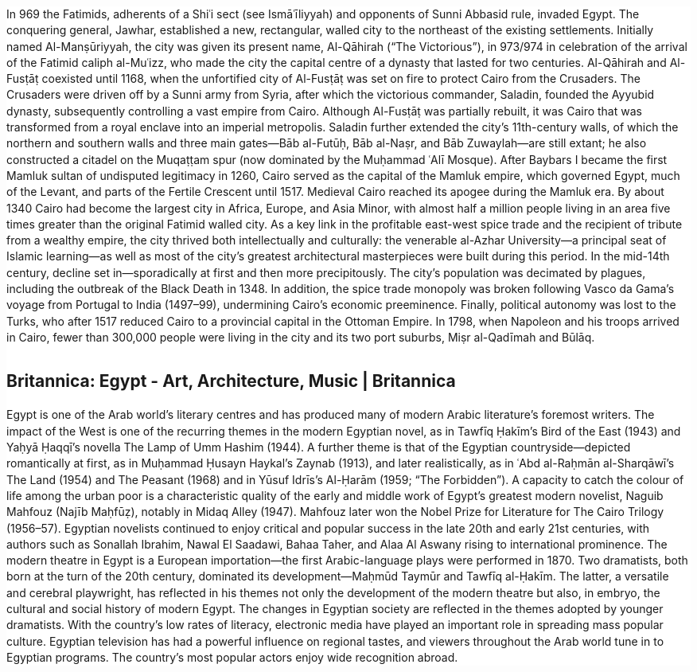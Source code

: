 In 969 the Fatimids, adherents of a Shiʿi sect (see Ismāʿīliyyah) and opponents of Sunni Abbasid rule, invaded Egypt. The conquering general, Jawhar, established a new, rectangular, walled city to the northeast of the existing settlements. Initially named Al-Manṣūriyyah, the city was given its present name, Al-Qāhirah (“The Victorious”), in 973/974 in celebration of the arrival of the Fatimid caliph al-Muʿizz, who made the city the capital centre of a dynasty that lasted for two centuries. Al-Qāhirah and Al-Fusṭāṭ coexisted until 1168, when the unfortified city of Al-Fusṭāṭ was set on fire to protect Cairo from the Crusaders. The Crusaders were driven off by a Sunni army from Syria, after which the victorious commander, Saladin, founded the Ayyubid dynasty, subsequently controlling a vast empire from Cairo.
Although Al-Fusṭāṭ was partially rebuilt, it was Cairo that was transformed from a royal enclave into an imperial metropolis. Saladin further extended the city’s 11th-century walls, of which the northern and southern walls and three main gates—Bāb al-Futūḥ, Bāb al-Naṣr, and Bāb Zuwaylah—are still extant; he also constructed a citadel on the Muqaṭṭam spur (now dominated by the Muḥammad ʿAlī Mosque). After Baybars I became the first Mamluk sultan of undisputed legitimacy in 1260, Cairo served as the capital of the Mamluk empire, which governed Egypt, much of the Levant, and parts of the Fertile Crescent until 1517.
Medieval Cairo reached its apogee during the Mamluk era. By about 1340 Cairo had become the largest city in Africa, Europe, and Asia Minor, with almost half a million people living in an area five times greater than the original Fatimid walled city. As a key link in the profitable east-west spice trade and the recipient of tribute from a wealthy empire, the city thrived both intellectually and culturally: the venerable al-Azhar University—a principal seat of Islamic learning—as well as most of the city’s greatest architectural masterpieces were built during this period.
In the mid-14th century, decline set in—sporadically at first and then more precipitously. The city’s population was decimated by plagues, including the outbreak of the Black Death in 1348. In addition, the spice trade monopoly was broken following Vasco da Gama’s voyage from Portugal to India (1497–99), undermining Cairo’s economic preeminence. Finally, political autonomy was lost to the Turks, who after 1517 reduced Cairo to a provincial capital in the Ottoman Empire. In 1798, when Napoleon and his troops arrived in Cairo, fewer than 300,000 people were living in the city and its two port suburbs, Miṣr al-Qadīmah and Būlāq.

## Britannica: Egypt - Art, Architecture, Music | Britannica
Egypt is one of the Arab world’s literary centres and has produced many of modern Arabic literature’s foremost writers. The impact of the West is one of the recurring themes in the modern Egyptian novel, as in Tawfīq Ḥakīm’s Bird of the East (1943) and Yaḥyā Ḥaqqī’s novella The Lamp of Umm Hashim (1944). A further theme is that of the Egyptian countryside—depicted romantically at first, as in Muḥammad Ḥusayn Haykal’s Zaynab (1913), and later realistically, as in ʿAbd al-Raḥmān al-Sharqāwī’s The Land (1954) and The Peasant (1968) and in Yūsuf Idrīs’s Al-Ḥarām (1959; “The Forbidden”). A capacity to catch the colour of life among the urban poor is a characteristic quality of the early and middle work of Egypt’s greatest modern novelist, Naguib Mahfouz (Najīb Maḥfūẓ), notably in Midaq Alley (1947). Mahfouz later won the Nobel Prize for Literature for The Cairo Trilogy (1956–57). Egyptian novelists continued to enjoy critical and popular success in the late 20th and early 21st centuries, with authors such as Sonallah Ibrahim, Nawal El Saadawi, Bahaa Taher, and Alaa Al Aswany rising to international prominence.
The modern theatre in Egypt is a European importation—the first Arabic-language plays were performed in 1870. Two dramatists, both born at the turn of the 20th century, dominated its development—Maḥmūd Taymūr and Tawfīq al-Ḥakīm. The latter, a versatile and cerebral playwright, has reflected in his themes not only the development of the modern theatre but also, in embryo, the cultural and social history of modern Egypt. The changes in Egyptian society are reflected in the themes adopted by younger dramatists.
With the country’s low rates of literacy, electronic media have played an important role in spreading mass popular culture. Egyptian television has had a powerful influence on regional tastes, and viewers throughout the Arab world tune in to Egyptian programs. The country’s most popular actors enjoy wide recognition abroad.